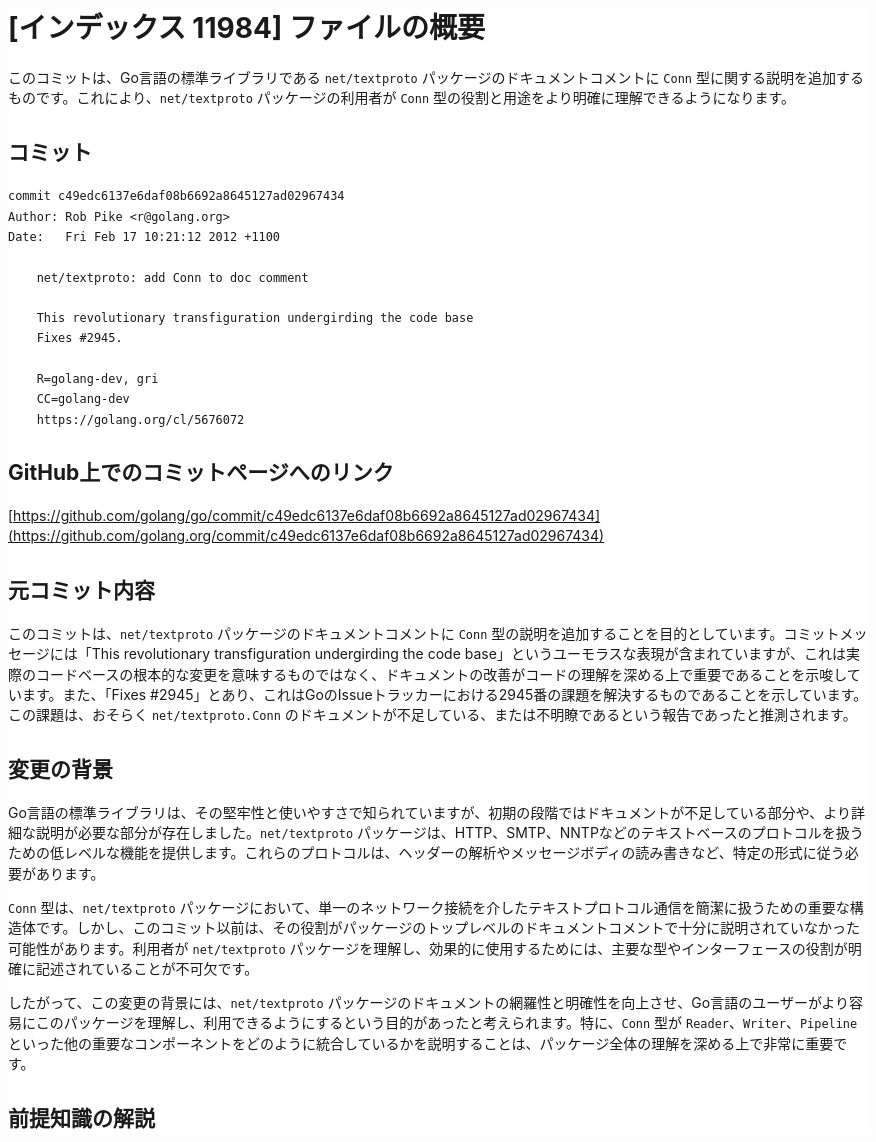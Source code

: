 # [インデックス 11984] ファイルの概要

このコミットは、Go言語の標準ライブラリである `net/textproto` パッケージのドキュメントコメントに `Conn` 型に関する説明を追加するものです。これにより、`net/textproto` パッケージの利用者が `Conn` 型の役割と用途をより明確に理解できるようになります。

## コミット

```
commit c49edc6137e6daf08b6692a8645127ad02967434
Author: Rob Pike <r@golang.org>
Date:   Fri Feb 17 10:21:12 2012 +1100

    net/textproto: add Conn to doc comment
    
    This revolutionary transfiguration undergirding the code base
    Fixes #2945.
    
    R=golang-dev, gri
    CC=golang-dev
    https://golang.org/cl/5676072
```

## GitHub上でのコミットページへのリンク

[https://github.com/golang/go/commit/c49edc6137e6daf08b6692a8645127ad02967434](https://github.com/golang.org/commit/c49edc6137e6daf08b6692a8645127ad02967434)

## 元コミット内容

このコミットは、`net/textproto` パッケージのドキュメントコメントに `Conn` 型の説明を追加することを目的としています。コミットメッセージには「This revolutionary transfiguration undergirding the code base」というユーモラスな表現が含まれていますが、これは実際のコードベースの根本的な変更を意味するものではなく、ドキュメントの改善がコードの理解を深める上で重要であることを示唆しています。また、「Fixes #2945」とあり、これはGoのIssueトラッカーにおける2945番の課題を解決するものであることを示しています。この課題は、おそらく `net/textproto.Conn` のドキュメントが不足している、または不明瞭であるという報告であったと推測されます。

## 変更の背景

Go言語の標準ライブラリは、その堅牢性と使いやすさで知られていますが、初期の段階ではドキュメントが不足している部分や、より詳細な説明が必要な部分が存在しました。`net/textproto` パッケージは、HTTP、SMTP、NNTPなどのテキストベースのプロトコルを扱うための低レベルな機能を提供します。これらのプロトコルは、ヘッダーの解析やメッセージボディの読み書きなど、特定の形式に従う必要があります。

`Conn` 型は、`net/textproto` パッケージにおいて、単一のネットワーク接続を介したテキストプロトコル通信を簡潔に扱うための重要な構造体です。しかし、このコミット以前は、その役割がパッケージのトップレベルのドキュメントコメントで十分に説明されていなかった可能性があります。利用者が `net/textproto` パッケージを理解し、効果的に使用するためには、主要な型やインターフェースの役割が明確に記述されていることが不可欠です。

したがって、この変更の背景には、`net/textproto` パッケージのドキュメントの網羅性と明確性を向上させ、Go言語のユーザーがより容易にこのパッケージを理解し、利用できるようにするという目的があったと考えられます。特に、`Conn` 型が `Reader`、`Writer`、`Pipeline` といった他の重要なコンポーネントをどのように統合しているかを説明することは、パッケージ全体の理解を深める上で非常に重要です。

## 前提知識の解説
